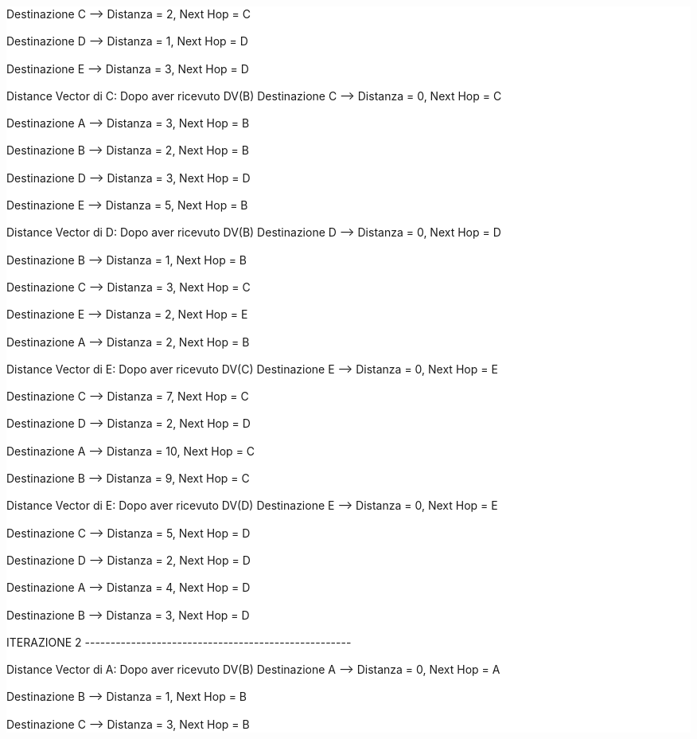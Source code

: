   Destinazione C --> Distanza = 2, Next Hop = C

  Destinazione D --> Distanza = 1, Next Hop = D

  Destinazione E --> Distanza = 3, Next Hop = D

Distance Vector di C:
Dopo aver ricevuto DV(B)
  Destinazione C --> Distanza = 0, Next Hop = C

  Destinazione A --> Distanza = 3, Next Hop = B

  Destinazione B --> Distanza = 2, Next Hop = B

  Destinazione D --> Distanza = 3, Next Hop = D

  Destinazione E --> Distanza = 5, Next Hop = B

Distance Vector di D:
Dopo aver ricevuto DV(B)
  Destinazione D --> Distanza = 0, Next Hop = D

  Destinazione B --> Distanza = 1, Next Hop = B

  Destinazione C --> Distanza = 3, Next Hop = C

  Destinazione E --> Distanza = 2, Next Hop = E

  Destinazione A --> Distanza = 2, Next Hop = B

Distance Vector di E:
Dopo aver ricevuto DV(C)
  Destinazione E --> Distanza = 0, Next Hop = E

  Destinazione C --> Distanza = 7, Next Hop = C

  Destinazione D --> Distanza = 2, Next Hop = D

  Destinazione A --> Distanza = 10, Next Hop = C

  Destinazione B --> Distanza = 9, Next Hop = C

Distance Vector di E:
Dopo aver ricevuto DV(D)
  Destinazione E --> Distanza = 0, Next Hop = E

  Destinazione C --> Distanza = 5, Next Hop = D

  Destinazione D --> Distanza = 2, Next Hop = D

  Destinazione A --> Distanza = 4, Next Hop = D

  Destinazione B --> Distanza = 3, Next Hop = D

ITERAZIONE 2 ----------------------------------------------------

Distance Vector di A:
Dopo aver ricevuto DV(B)
  Destinazione A --> Distanza = 0, Next Hop = A

  Destinazione B --> Distanza = 1, Next Hop = B

  Destinazione C --> Distanza = 3, Next Hop = B
